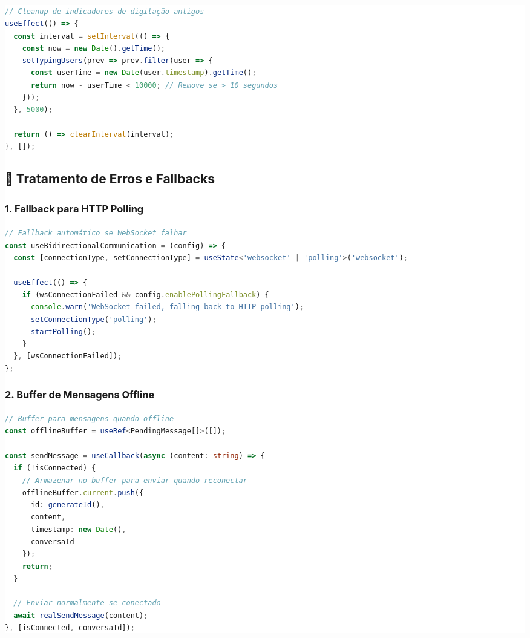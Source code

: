 ```typescript
// Cleanup de indicadores de digitação antigos
useEffect(() => {
  const interval = setInterval(() => {
    const now = new Date().getTime();
    setTypingUsers(prev => prev.filter(user => {
      const userTime = new Date(user.timestamp).getTime();
      return now - userTime < 10000; // Remove se > 10 segundos
    }));
  }, 5000);

  return () => clearInterval(interval);
}, []);
```

## 🚨 Tratamento de Erros e Fallbacks

### 1. Fallback para HTTP Polling

```typescript
// Fallback automático se WebSocket falhar
const useBidirectionalCommunication = (config) => {
  const [connectionType, setConnectionType] = useState<'websocket' | 'polling'>('websocket');
  
  useEffect(() => {
    if (wsConnectionFailed && config.enablePollingFallback) {
      console.warn('WebSocket failed, falling back to HTTP polling');
      setConnectionType('polling');
      startPolling();
    }
  }, [wsConnectionFailed]);
};
```

### 2. Buffer de Mensagens Offline

```typescript
// Buffer para mensagens quando offline
const offlineBuffer = useRef<PendingMessage[]>([]);

const sendMessage = useCallback(async (content: string) => {
  if (!isConnected) {
    // Armazenar no buffer para enviar quando reconectar
    offlineBuffer.current.push({
      id: generateId(),
      content,
      timestamp: new Date(),
      conversaId
    });
    return;
  }
  
  // Enviar normalmente se conectado
  await realSendMessage(content);
}, [isConnected, conversaId]);
```
